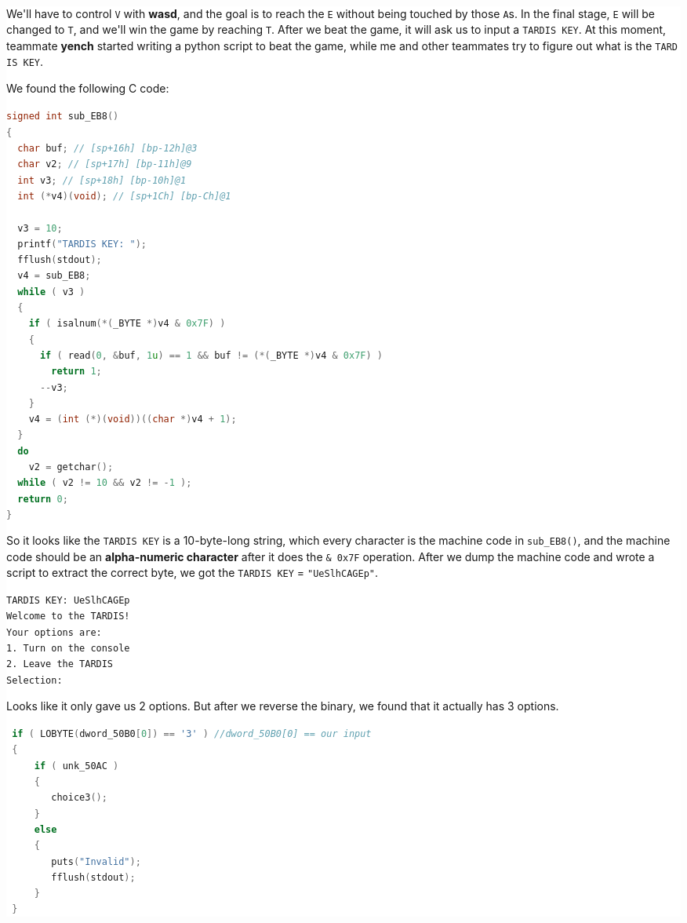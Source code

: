 We'll have to control `V` with **wasd**, and the goal is to reach the `E` without being touched by those `A`s. In the final stage, `E` will be changed to `T`, and we'll win the game by reaching `T`. After we beat the game, it will ask us to input a `TARDIS KEY`. At this moment, teammate **yench** started writing a python script to beat the game, while me and other teammates try to figure out what is the `TARDIS KEY`.

We found the following C code:
```c
signed int sub_EB8()
{
  char buf; // [sp+16h] [bp-12h]@3
  char v2; // [sp+17h] [bp-11h]@9
  int v3; // [sp+18h] [bp-10h]@1
  int (*v4)(void); // [sp+1Ch] [bp-Ch]@1

  v3 = 10;
  printf("TARDIS KEY: ");
  fflush(stdout);
  v4 = sub_EB8;
  while ( v3 )
  {
    if ( isalnum(*(_BYTE *)v4 & 0x7F) )
    {
      if ( read(0, &buf, 1u) == 1 && buf != (*(_BYTE *)v4 & 0x7F) )
        return 1;
      --v3;
    }
    v4 = (int (*)(void))((char *)v4 + 1);
  }
  do
    v2 = getchar();
  while ( v2 != 10 && v2 != -1 );
  return 0;
}
```

So it looks like the `TARDIS KEY` is a 10-byte-long string, which every character is the machine code in `sub_EB8()`, and the machine code should be an **alpha-numeric character** after it does the `& 0x7F` operation. After we dump the machine code and wrote a script to extract the correct byte, we got the `TARDIS KEY` = `"UeSlhCAGEp"`.  

```
TARDIS KEY: UeSlhCAGEp
Welcome to the TARDIS!
Your options are: 
1. Turn on the console
2. Leave the TARDIS
Selection:
```  

Looks like it only gave us 2 options. But after we reverse the binary, we found that it actually has 3 options. 

```c
 if ( LOBYTE(dword_50B0[0]) == '3' ) //dword_50B0[0] == our input
 {
     if ( unk_50AC )
     {
        choice3();
     }
     else
     {
        puts("Invalid");
        fflush(stdout);
     }
 }
```